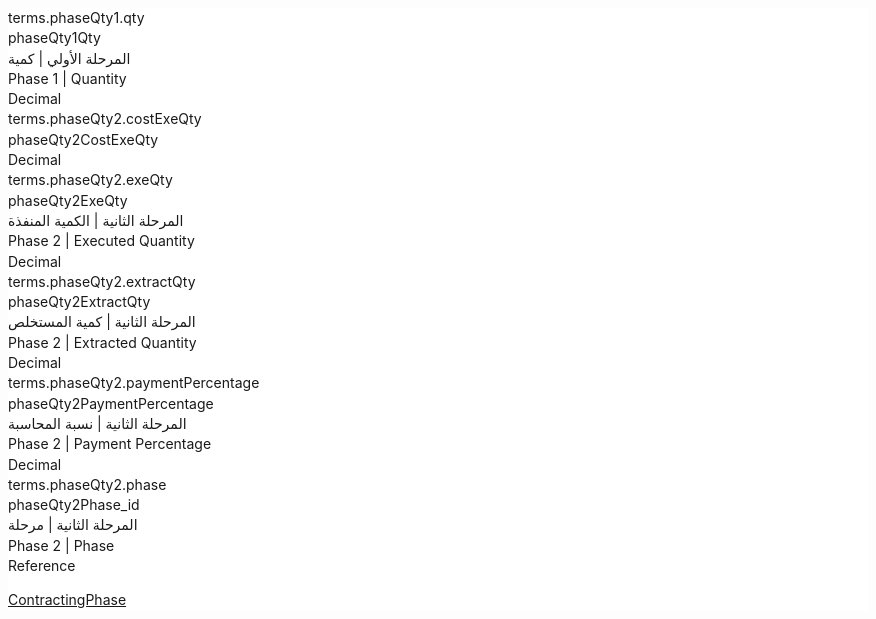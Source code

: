 <div class="row searchable" id="terms.phaseQty1.qty">
<div class="cell" data-label="Property">terms.phaseQty1.qty</div>
<div class="cell" data-label="Column">phaseQty1Qty</div>
<div class="cell" data-label="Arabic">المرحلة الأولي | كمية</div>
<div class="cell" data-label="English">Phase 1 | Quantity</div>
<div class="cell" data-label="Type">Decimal</div>

</div>

<div class="row searchable" id="terms.phaseQty2.costExeQty">
<div class="cell" data-label="Property">terms.phaseQty2.costExeQty</div>
<div class="cell" data-label="Column">phaseQty2CostExeQty</div>
<div class="cell" data-label="Arabic"></div>
<div class="cell" data-label="English"></div>
<div class="cell" data-label="Type">Decimal</div>

</div>

<div class="row searchable" id="terms.phaseQty2.exeQty">
<div class="cell" data-label="Property">terms.phaseQty2.exeQty</div>
<div class="cell" data-label="Column">phaseQty2ExeQty</div>
<div class="cell" data-label="Arabic">المرحلة الثانية | الكمية المنفذة</div>
<div class="cell" data-label="English">Phase 2 | Executed Quantity</div>
<div class="cell" data-label="Type">Decimal</div>

</div>

<div class="row searchable" id="terms.phaseQty2.extractQty">
<div class="cell" data-label="Property">terms.phaseQty2.extractQty</div>
<div class="cell" data-label="Column">phaseQty2ExtractQty</div>
<div class="cell" data-label="Arabic">المرحلة الثانية | كمية المستخلص</div>
<div class="cell" data-label="English">Phase 2 | Extracted Quantity</div>
<div class="cell" data-label="Type">Decimal</div>

</div>

<div class="row searchable" id="terms.phaseQty2.paymentPercentage">
<div class="cell" data-label="Property">terms.phaseQty2.paymentPercentage</div>
<div class="cell" data-label="Column">phaseQty2PaymentPercentage</div>
<div class="cell" data-label="Arabic">المرحلة الثانية | نسبة المحاسبة</div>
<div class="cell" data-label="English">Phase 2 | Payment Percentage</div>
<div class="cell" data-label="Type">Decimal</div>

</div>

<div class="row searchable" id="terms.phaseQty2.phase">
<div class="cell" data-label="Property">terms.phaseQty2.phase</div>
<div class="cell" data-label="Column">phaseQty2Phase_id</div>
<div class="cell" data-label="Arabic">المرحلة الثانية | مرحلة</div>
<div class="cell" data-label="English">Phase 2 | Phase</div>
<div class="cell" data-label="Type">Reference</div>
<div class="cell" data-label="Foreign Table">

 [ContractingPhase](/modules/contracting/ContractingPhase.md) 
</div>
</div>
